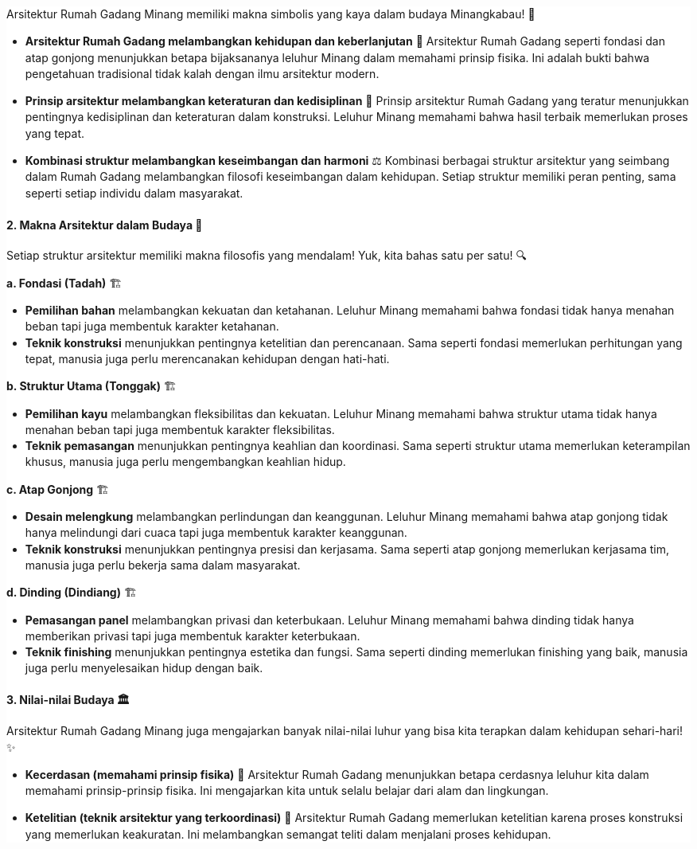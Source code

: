 Arsitektur Rumah Gadang Minang memiliki makna simbolis yang kaya dalam budaya Minangkabau! 💎

- **Arsitektur Rumah Gadang melambangkan kehidupan dan keberlanjutan** 🌱
  Arsitektur Rumah Gadang seperti fondasi dan atap gonjong menunjukkan betapa bijaksananya leluhur Minang dalam memahami prinsip fisika. Ini adalah bukti bahwa pengetahuan tradisional tidak kalah dengan ilmu arsitektur modern.

- **Prinsip arsitektur melambangkan keteraturan dan kedisiplinan** 🔬
  Prinsip arsitektur Rumah Gadang yang teratur menunjukkan pentingnya kedisiplinan dan keteraturan dalam konstruksi. Leluhur Minang memahami bahwa hasil terbaik memerlukan proses yang tepat.

- **Kombinasi struktur melambangkan keseimbangan dan harmoni** ⚖️
  Kombinasi berbagai struktur arsitektur yang seimbang dalam Rumah Gadang melambangkan filosofi keseimbangan dalam kehidupan. Setiap struktur memiliki peran penting, sama seperti setiap individu dalam masyarakat.

#### 2. **Makna Arsitektur dalam Budaya** 🔧

Setiap struktur arsitektur memiliki makna filosofis yang mendalam! Yuk, kita bahas satu per satu! 🔍

**a. Fondasi (Tadah)** 🏗️
- **Pemilihan bahan** melambangkan kekuatan dan ketahanan. Leluhur Minang memahami bahwa fondasi tidak hanya menahan beban tapi juga membentuk karakter ketahanan.
- **Teknik konstruksi** menunjukkan pentingnya ketelitian dan perencanaan. Sama seperti fondasi memerlukan perhitungan yang tepat, manusia juga perlu merencanakan kehidupan dengan hati-hati.

**b. Struktur Utama (Tonggak)** 🏗️
- **Pemilihan kayu** melambangkan fleksibilitas dan kekuatan. Leluhur Minang memahami bahwa struktur utama tidak hanya menahan beban tapi juga membentuk karakter fleksibilitas.
- **Teknik pemasangan** menunjukkan pentingnya keahlian dan koordinasi. Sama seperti struktur utama memerlukan keterampilan khusus, manusia juga perlu mengembangkan keahlian hidup.

**c. Atap Gonjong** 🏗️
- **Desain melengkung** melambangkan perlindungan dan keanggunan. Leluhur Minang memahami bahwa atap gonjong tidak hanya melindungi dari cuaca tapi juga membentuk karakter keanggunan.
- **Teknik konstruksi** menunjukkan pentingnya presisi dan kerjasama. Sama seperti atap gonjong memerlukan kerjasama tim, manusia juga perlu bekerja sama dalam masyarakat.

**d. Dinding (Dindiang)** 🏗️
- **Pemasangan panel** melambangkan privasi dan keterbukaan. Leluhur Minang memahami bahwa dinding tidak hanya memberikan privasi tapi juga membentuk karakter keterbukaan.
- **Teknik finishing** menunjukkan pentingnya estetika dan fungsi. Sama seperti dinding memerlukan finishing yang baik, manusia juga perlu menyelesaikan hidup dengan baik.

#### 3. **Nilai-nilai Budaya** 🏛️

Arsitektur Rumah Gadang Minang juga mengajarkan banyak nilai-nilai luhur yang bisa kita terapkan dalam kehidupan sehari-hari! ✨

- **Kecerdasan (memahami prinsip fisika)** 🧠
  Arsitektur Rumah Gadang menunjukkan betapa cerdasnya leluhur kita dalam memahami prinsip-prinsip fisika. Ini mengajarkan kita untuk selalu belajar dari alam dan lingkungan.

- **Ketelitian (teknik arsitektur yang terkoordinasi)** 🔬
  Arsitektur Rumah Gadang memerlukan ketelitian karena proses konstruksi yang memerlukan keakuratan. Ini melambangkan semangat teliti dalam menjalani proses kehidupan.
